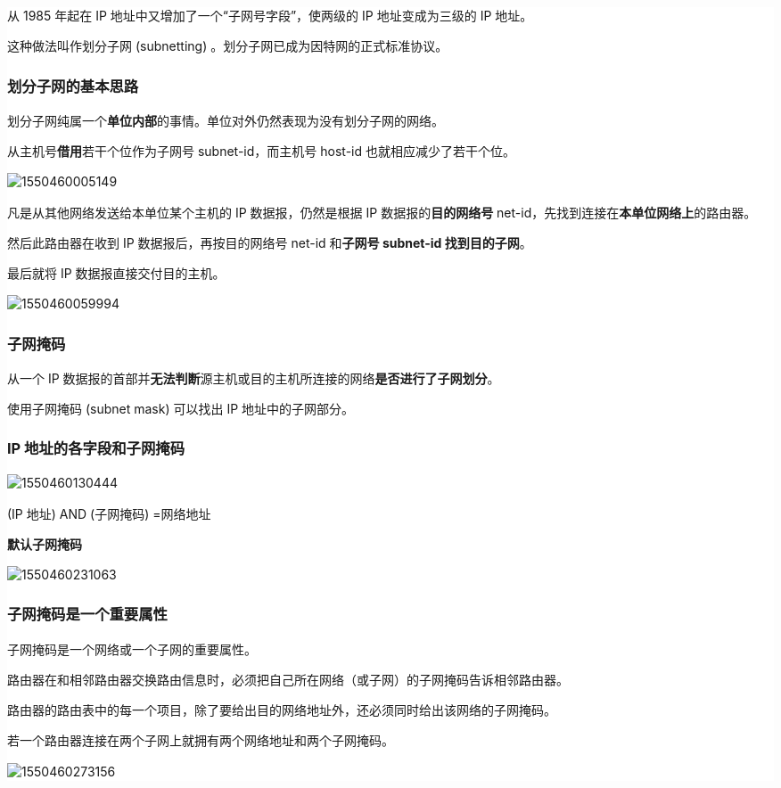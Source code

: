 从 1985 年起在 IP 地址中又增加了一个“子网号字段”，使两级的 IP 地址变成为三级的 IP 地址。

这种做法叫作划分子网 (subnetting) 。划分子网已成为因特网的正式标准协议。

### 划分子网的基本思路

划分子网纯属一个**单位内部**的事情。单位对外仍然表现为没有划分子网的网络。

从主机号**借用**若干个位作为子网号 subnet-id，而主机号 host-id 也就相应减少了若干个位。

![1550460005149](/img/user/programming/basic/cs-basic/network/1550460005149.png)

凡是从其他网络发送给本单位某个主机的 IP 数据报，仍然是根据 IP 数据报的**目的网络号** net-id，先找到连接在**本单位网络上**的路由器。

然后此路由器在收到 IP 数据报后，再按目的网络号 net-id 和**子网号 subnet-id 找到目的子网**。

最后就将 IP 数据报直接交付目的主机。

![1550460059994](/img/user/programming/basic/cs-basic/network/1550460059994.png)

### 子网掩码

从一个 IP 数据报的首部并**无法判断**源主机或目的主机所连接的网络**是否进行了子网划分**。

使用子网掩码 (subnet mask) 可以找出 IP 地址中的子网部分。

### IP 地址的各字段和子网掩码

![1550460130444](/img/user/programming/basic/cs-basic/network/1550460130444.png)

(IP 地址) AND (子网掩码) =网络地址

**默认子网掩码**

![1550460231063](/img/user/programming/basic/cs-basic/network/1550460231063.png)

### 子网掩码是一个重要属性

子网掩码是一个网络或一个子网的重要属性。

路由器在和相邻路由器交换路由信息时，必须把自己所在网络（或子网）的子网掩码告诉相邻路由器。

路由器的路由表中的每一个项目，除了要给出目的网络地址外，还必须同时给出该网络的子网掩码。

若一个路由器连接在两个子网上就拥有两个网络地址和两个子网掩码。

![1550460273156](/img/user/programming/basic/cs-basic/network/1550460273156.png)

